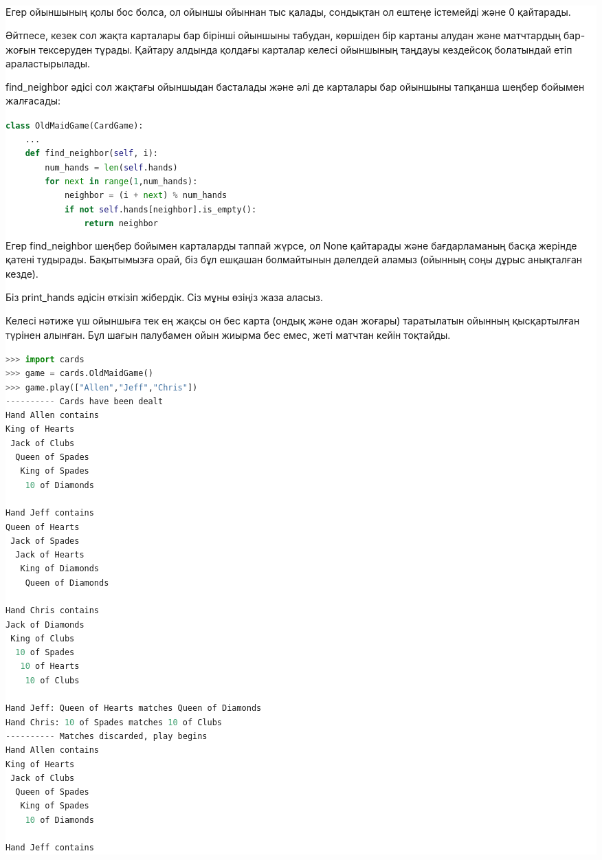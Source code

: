 Егер ойыншының қолы бос болса, ол ойыншы ойыннан тыс қалады, сондықтан ол ештеңе істемейді және 0 қайтарады.

Әйтпесе, кезек сол жақта карталары бар бірінші ойыншыны табудан, көршіден бір картаны алудан және матчтардың бар-жоғын тексеруден тұрады. Қайтару алдында қолдағы карталар келесі ойыншының таңдауы кездейсоқ болатындай етіп араластырылады.

find_neighbor әдісі сол жақтағы ойыншыдан басталады және әлі де карталары бар ойыншыны тапқанша шеңбер бойымен жалғасады:

```python
class OldMaidGame(CardGame):
    ...
    def find_neighbor(self, i):
        num_hands = len(self.hands)
        for next in range(1,num_hands):
            neighbor = (i + next) % num_hands
            if not self.hands[neighbor].is_empty():
                return neighbor
```

Егер find_neighbor шеңбер бойымен карталарды таппай жүрсе, ол None қайтарады және бағдарламаның басқа жерінде қатені тудырады. Бақытымызға орай, біз бұл ешқашан болмайтынын дәлелдей аламыз (ойынның соңы дұрыс анықталған кезде).

Біз print_hands әдісін өткізіп жібердік. Сіз мұны өзіңіз жаза аласыз.

Келесі нәтиже үш ойыншыға тек ең жақсы он бес карта (ондық және одан жоғары) таратылатын ойынның қысқартылған түрінен алынған. Бұл шағын палубамен ойын жиырма бес емес, жеті матчтан кейін тоқтайды.

```python
>>> import cards
>>> game = cards.OldMaidGame()
>>> game.play(["Allen","Jeff","Chris"])
---------- Cards have been dealt
Hand Allen contains
King of Hearts
 Jack of Clubs
  Queen of Spades
   King of Spades
    10 of Diamonds

Hand Jeff contains
Queen of Hearts
 Jack of Spades
  Jack of Hearts
   King of Diamonds
    Queen of Diamonds

Hand Chris contains
Jack of Diamonds
 King of Clubs
  10 of Spades
   10 of Hearts
    10 of Clubs

Hand Jeff: Queen of Hearts matches Queen of Diamonds
Hand Chris: 10 of Spades matches 10 of Clubs
---------- Matches discarded, play begins
Hand Allen contains
King of Hearts
 Jack of Clubs
  Queen of Spades
   King of Spades
    10 of Diamonds

Hand Jeff contains
```